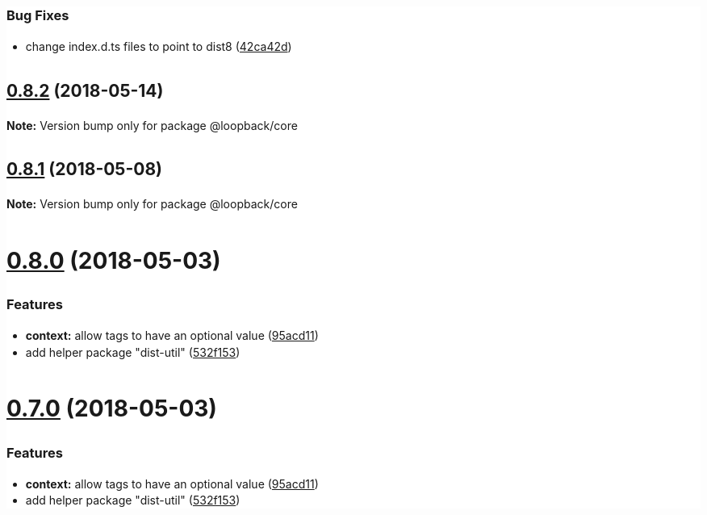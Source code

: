 
### Bug Fixes

* change index.d.ts files to point to dist8 ([42ca42d](https://github.com/strongloop/loopback-next/commit/42ca42d))




<a name="0.8.2"></a>
## [0.8.2](https://github.com/strongloop/loopback-next/compare/@loopback/core@0.8.1...@loopback/core@0.8.2) (2018-05-14)




**Note:** Version bump only for package @loopback/core

<a name="0.8.1"></a>
## [0.8.1](https://github.com/strongloop/loopback-next/compare/@loopback/core@0.8.0...@loopback/core@0.8.1) (2018-05-08)




**Note:** Version bump only for package @loopback/core

<a name="0.8.0"></a>
# [0.8.0](https://github.com/strongloop/loopback-next/compare/@loopback/core@0.6.1...@loopback/core@0.8.0) (2018-05-03)


### Features

* **context:** allow tags to have an optional value ([95acd11](https://github.com/strongloop/loopback-next/commit/95acd11))
* add helper package "dist-util" ([532f153](https://github.com/strongloop/loopback-next/commit/532f153))




<a name="0.7.0"></a>
# [0.7.0](https://github.com/strongloop/loopback-next/compare/@loopback/core@0.6.1...@loopback/core@0.7.0) (2018-05-03)


### Features

* **context:** allow tags to have an optional value ([95acd11](https://github.com/strongloop/loopback-next/commit/95acd11))
* add helper package "dist-util" ([532f153](https://github.com/strongloop/loopback-next/commit/532f153))
